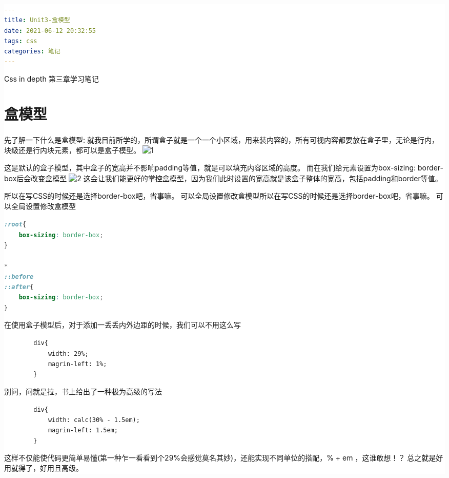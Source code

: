 ```yaml
---
title: Unit3-盒模型
date: 2021-06-12 20:32:55
tags: css
categories: 笔记
---
```

Css in depth 第三章学习笔记



# 盒模型
先了解一下什么是盒模型:
就我目前所学的，所谓盒子就是一个一个小区域，用来装内容的，所有可视内容都要放在盒子里，无论是行内，块级还是行内块元素，都可以是盒子模型。
![1](Unit3-盒模型/1.png)

这是默认的盒子模型，其中盒子的宽高并不影响padding等值，就是可以填充内容区域的高度。
而在我们给元素设置为box-sizing: border-box后会改变盒模型
![2](Unit3-盒模型/2.png)
这会让我们能更好的掌控盒模型，因为我们此时设置的宽高就是该盒子整体的宽高，包括padding和border等值。

所以在写CSS的时候还是选择border-box吧，省事嘛。
可以全局设置修改盒模型所以在写CSS的时候还是选择border-box吧，省事嘛。
可以全局设置修改盒模型
```css
:root{
    box-sizing: border-box;
}

*
::before
::after{
    box-sizing: border-box;
}
```
在使用盒子模型后，对于添加一丢丢内外边距的时候，我们可以不用这么写
```
        div{
            width: 29%;
            magrin-left: 1%;
        }
```
别问，问就是拉，书上给出了一种极为高级的写法
```
        div{
            width: calc(30% - 1.5em);
            magrin-left: 1.5em;
        }
```
这样不仅能使代码更简单易懂(第一种乍一看看到个29%会感觉莫名其妙)，还能实现不同单位的搭配，% + em ，这谁敢想！？ 总之就是好用就得了，好用且高级。
